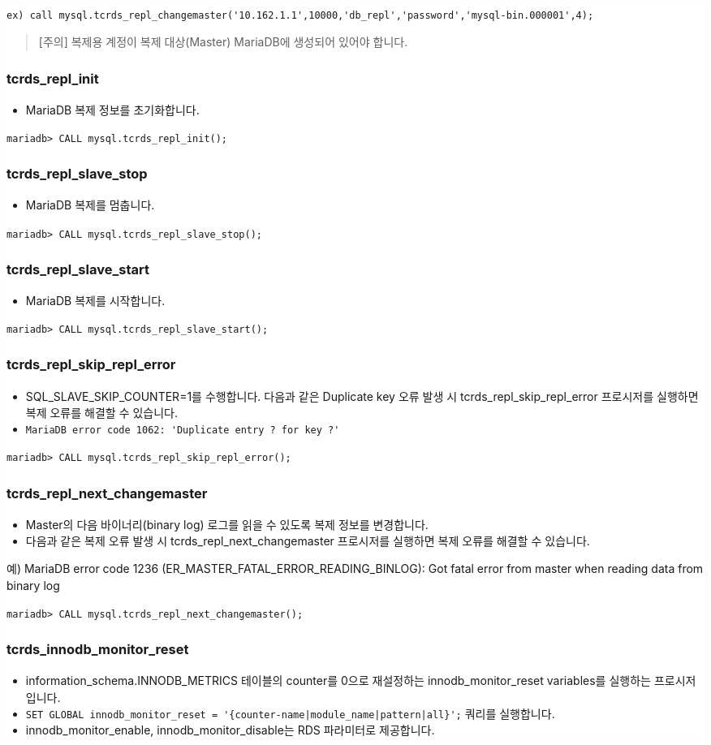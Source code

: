 ```
ex) call mysql.tcrds_repl_changemaster('10.162.1.1',10000,'db_repl','password','mysql-bin.000001',4);
```

> [주의] 복제용 계정이 복제 대상(Master) MariaDB에 생성되어 있어야 합니다.

### tcrds_repl_init

* MariaDB 복제 정보를 초기화합니다.

```
mariadb> CALL mysql.tcrds_repl_init();
```

### tcrds_repl_slave_stop

* MariaDB 복제를 멈춥니다.

```
mariadb> CALL mysql.tcrds_repl_slave_stop();
```

### tcrds_repl_slave_start

* MariaDB 복제를 시작합니다.

```
mariadb> CALL mysql.tcrds_repl_slave_start();

```

### tcrds_repl_skip_repl_error

* SQL_SLAVE_SKIP_COUNTER=1를 수행합니다. 다음과 같은 Duplicate key 오류 발생 시 tcrds_repl_skip_repl_error 프로시저를 실행하면 복제 오류를 해결할 수 있습니다.
* `MariaDB error code 1062: 'Duplicate entry ? for key ?'`

```
mariadb> CALL mysql.tcrds_repl_skip_repl_error();
```

### tcrds_repl_next_changemaster

* Master의 다음 바이너리(binary log) 로그를 읽을 수 있도록 복제 정보를 변경합니다.
* 다음과 같은 복제 오류 발생 시 tcrds_repl_next_changemaster 프로시저를 실행하면 복제 오류를 해결할 수 있습니다.

예) MariaDB error code 1236 (ER_MASTER_FATAL_ERROR_READING_BINLOG): Got fatal error from master when reading data from binary log

```
mariadb> CALL mysql.tcrds_repl_next_changemaster();
```

### tcrds_innodb_monitor_reset

* information_schema.INNODB_METRICS 테이블의 counter를 0으로 재설정하는 innodb_monitor_reset variables를 실행하는 프로시저입니다.
* `SET GLOBAL innodb_monitor_reset = '{counter-name|module_name|pattern|all}';` 쿼리를 실행합니다.
* innodb_monitor_enable, innodb_monitor_disable는 RDS 파라미터로 제공합니다.
